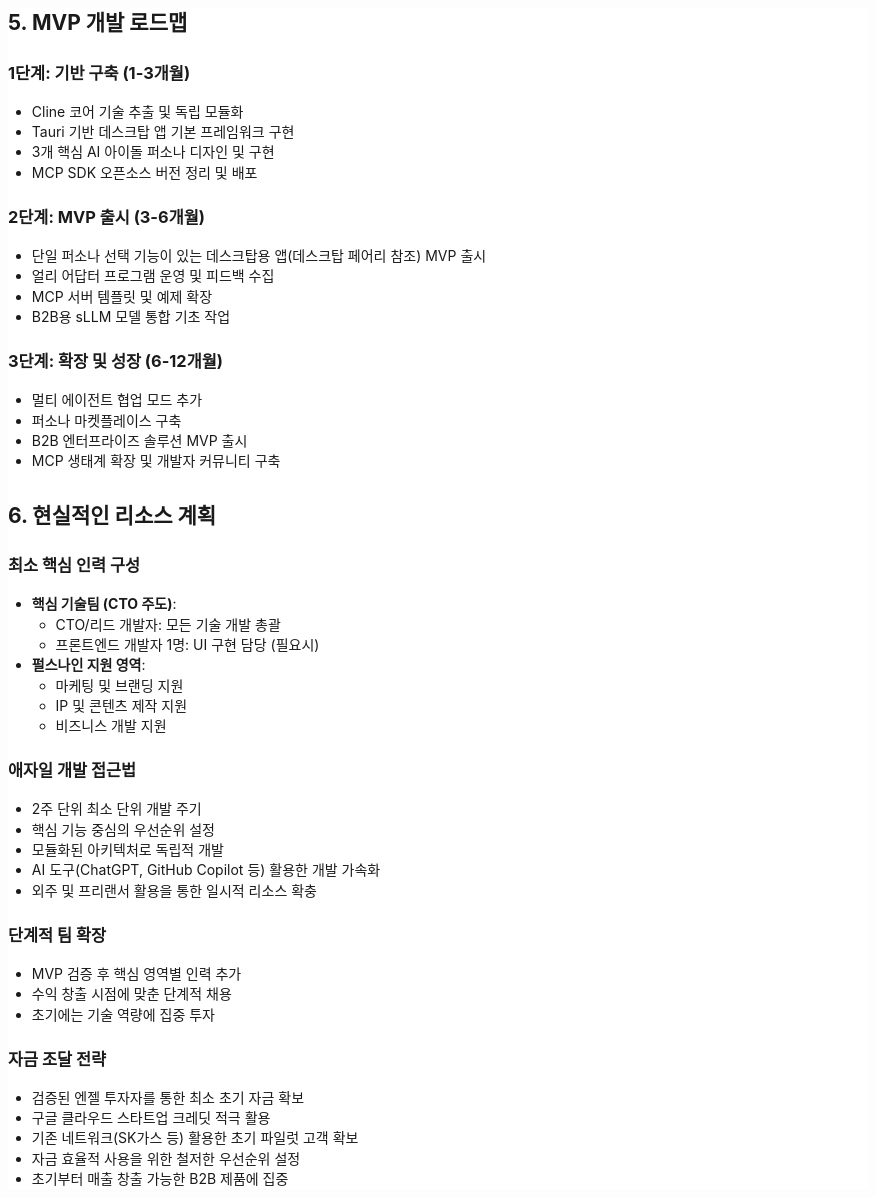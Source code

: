 ## 5. MVP 개발 로드맵

### 1단계: 기반 구축 (1-3개월)
- Cline 코어 기술 추출 및 독립 모듈화
- Tauri 기반 데스크탑 앱 기본 프레임워크 구현
- 3개 핵심 AI 아이돌 퍼소나 디자인 및 구현
- MCP SDK 오픈소스 버전 정리 및 배포

### 2단계: MVP 출시 (3-6개월)
- 단일 퍼소나 선택 기능이 있는 데스크탑용 앱(데스크탑 페어리 참조) MVP 출시
- 얼리 어답터 프로그램 운영 및 피드백 수집
- MCP 서버 템플릿 및 예제 확장
- B2B용 sLLM 모델 통합 기초 작업

### 3단계: 확장 및 성장 (6-12개월)
- 멀티 에이전트 협업 모드 추가
- 퍼소나 마켓플레이스 구축
- B2B 엔터프라이즈 솔루션 MVP 출시
- MCP 생태계 확장 및 개발자 커뮤니티 구축

## 6. 현실적인 리소스 계획

### 최소 핵심 인력 구성
- **핵심 기술팀 (CTO 주도)**: 
  - CTO/리드 개발자: 모든 기술 개발 총괄
  - 프론트엔드 개발자 1명: UI 구현 담당 (필요시)
- **펄스나인 지원 영역**:
  - 마케팅 및 브랜딩 지원
  - IP 및 콘텐츠 제작 지원
  - 비즈니스 개발 지원

### 애자일 개발 접근법
- 2주 단위 최소 단위 개발 주기
- 핵심 기능 중심의 우선순위 설정 
- 모듈화된 아키텍처로 독립적 개발
- AI 도구(ChatGPT, GitHub Copilot 등) 활용한 개발 가속화
- 외주 및 프리랜서 활용을 통한 일시적 리소스 확충

### 단계적 팀 확장
- MVP 검증 후 핵심 영역별 인력 추가
- 수익 창출 시점에 맞춘 단계적 채용
- 초기에는 기술 역량에 집중 투자

### 자금 조달 전략
- 검증된 엔젤 투자자를 통한 최소 초기 자금 확보
- 구글 클라우드 스타트업 크레딧 적극 활용
- 기존 네트워크(SK가스 등) 활용한 초기 파일럿 고객 확보
- 자금 효율적 사용을 위한 철저한 우선순위 설정
- 초기부터 매출 창출 가능한 B2B 제품에 집중
